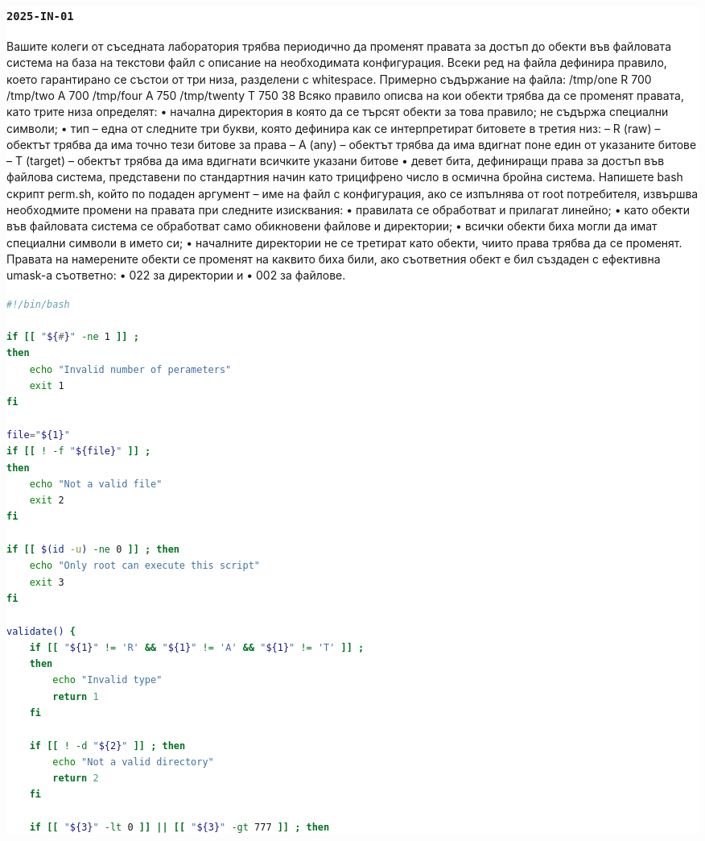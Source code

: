 ###  `2025-IN-01`
Вашите колеги от съседната лаборатория трябва периодично да променят правата за достъп до обекти
във файловата система на база на текстови файл с описание на необходимата конфигурация. Всеки
ред на файла дефинира правило, което гарантирано се състои от три низа, разделени с whitespace.
Примерно съдържание на файла:
/tmp/one R 700
/tmp/two A 700
/tmp/four A 750
/tmp/twenty T 750
38
Всяко правило описва на кои обекти трябва да се променят правата, като трите низа определят:
• начална директория в която да се търсят обекти за това правило; не съдържа специални символи;
• тип – една от следните три букви, която дефинира как се интерпретират битовете в третия низ:
– R (raw) – обектът трябва да има точно тези битове за права
– A (any) – обектът трябва да има вдигнат поне един от указаните битове
– T (target) – обектът трябва да има вдигнати всичките указани битове
• девет бита, дефиниращи права за достъп във файлова система, представени по стандартния
начин като трицифрено число в осмична бройна система.
Напишете bash скрипт perm.sh, който по подаден аргумент – име на файл с конфигурация, ако се
изпълнява от root потребителя, извършва необходмите промени на правата при следните изисквания:
• правилата се обработват и прилагат линейно;
• като обекти във файловата система се обработват само обикновени файлове и директории;
• всички обекти биха могли да имат специални символи в името си;
• началните директории не се третират като обекти, чиито права трябва да се променят.
Правата на намерените обекти се променят на каквито биха били, ако съответния обект е бил създаден с ефективна umask-а съответно:
• 022 за директории и
• 002 за файлове.

```bash
#!/bin/bash

if [[ "${#}" -ne 1 ]] ;
then
    echo "Invalid number of perameters"
    exit 1
fi

file="${1}"
if [[ ! -f "${file}" ]] ;
then
    echo "Not a valid file"
    exit 2
fi

if [[ $(id -u) -ne 0 ]] ; then
    echo "Only root can execute this script"
    exit 3
fi

validate() {
    if [[ "${1}" != 'R' && "${1}" != 'A' && "${1}" != 'T' ]] ;
    then 
        echo "Invalid type"
        return 1
    fi
    
    if [[ ! -d "${2}" ]] ; then
        echo "Not a valid directory"
        return 2
    fi

    if [[ "${3}" -lt 0 ]] || [[ "${3}" -gt 777 ]] ; then
```